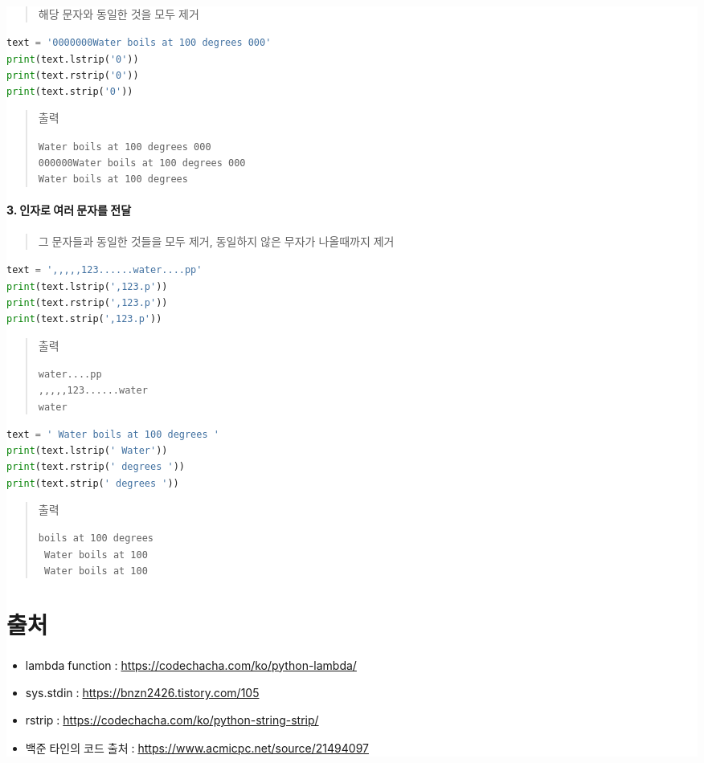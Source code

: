 > 해당 문자와 동일한 것을 모두 제거

````python
text = '0000000Water boils at 100 degrees 000'
print(text.lstrip('0'))
print(text.rstrip('0'))
print(text.strip('0'))
````

> 출력
>
> ````bash
> Water boils at 100 degrees 000
> 000000Water boils at 100 degrees 000
> Water boils at 100 degrees
> ````

#### 3. 인자로 여러 문자를 전달

> 그 문자들과 동일한 것들을 모두 제거, 동일하지 않은 무자가 나올때까지 제거

````python
text = ',,,,,123......water....pp'
print(text.lstrip(',123.p'))
print(text.rstrip(',123.p'))
print(text.strip(',123.p'))
````

> 출력
>
> ````bash
> water....pp
> ,,,,,123......water
> water
> ````

````python
text = ' Water boils at 100 degrees '
print(text.lstrip(' Water'))
print(text.rstrip(' degrees '))
print(text.strip(' degrees '))
````

> 출력
>
> ````bash
> boils at 100 degrees
>  Water boils at 100
>  Water boils at 100
> ````



# 출처

- lambda function : https://codechacha.com/ko/python-lambda/

- sys.stdin : https://bnzn2426.tistory.com/105
- rstrip : https://codechacha.com/ko/python-string-strip/

- 백준 타인의 코드 출처 : https://www.acmicpc.net/source/21494097